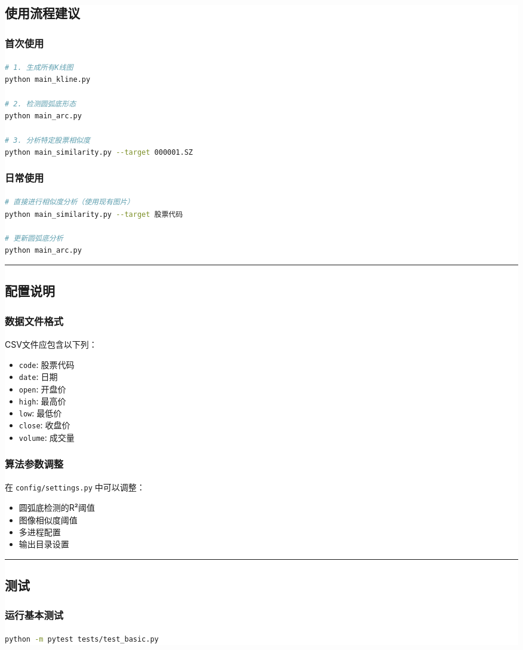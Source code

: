 ## 使用流程建议

### 首次使用
```bash
# 1. 生成所有K线图
python main_kline.py

# 2. 检测圆弧底形态
python main_arc.py

# 3. 分析特定股票相似度
python main_similarity.py --target 000001.SZ
```

### 日常使用
```bash
# 直接进行相似度分析（使用现有图片）
python main_similarity.py --target 股票代码

# 更新圆弧底分析
python main_arc.py
```

---

## 配置说明

### 数据文件格式
CSV文件应包含以下列：
- `code`: 股票代码
- `date`: 日期
- `open`: 开盘价
- `high`: 最高价
- `low`: 最低价
- `close`: 收盘价
- `volume`: 成交量

### 算法参数调整
在 `config/settings.py` 中可以调整：
- 圆弧底检测的R²阈值
- 图像相似度阈值
- 多进程配置
- 输出目录设置

---

## 测试

### 运行基本测试
```bash
python -m pytest tests/test_basic.py
```
